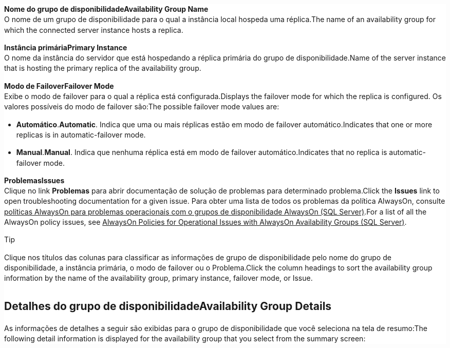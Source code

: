  <span data-ttu-id="daa14-134">**Nome do grupo de disponibilidade**</span><span class="sxs-lookup"><span data-stu-id="daa14-134">**Availability Group Name**</span></span>  
 <span data-ttu-id="daa14-135">O nome de um grupo de disponibilidade para o qual a instância local hospeda uma réplica.</span><span class="sxs-lookup"><span data-stu-id="daa14-135">The name of an availability group for which the connected server instance hosts a replica.</span></span>  
  
 <span data-ttu-id="daa14-136">**Instância primária**</span><span class="sxs-lookup"><span data-stu-id="daa14-136">**Primary Instance**</span></span>  
 <span data-ttu-id="daa14-137">O nome da instância do servidor que está hospedando a réplica primária do grupo de disponibilidade.</span><span class="sxs-lookup"><span data-stu-id="daa14-137">Name of the server instance that is hosting the primary replica of the availability group.</span></span>  
  
 <span data-ttu-id="daa14-138">**Modo de Failover**</span><span class="sxs-lookup"><span data-stu-id="daa14-138">**Failover Mode**</span></span>  
 <span data-ttu-id="daa14-139">Exibe o modo de failover para o qual a réplica está configurada.</span><span class="sxs-lookup"><span data-stu-id="daa14-139">Displays the failover mode for which the replica is configured.</span></span> <span data-ttu-id="daa14-140">Os valores possíveis do modo de failover são:</span><span class="sxs-lookup"><span data-stu-id="daa14-140">The possible failover mode values are:</span></span>  
  
-   <span data-ttu-id="daa14-141">**Automático**.</span><span class="sxs-lookup"><span data-stu-id="daa14-141">**Automatic**.</span></span> <span data-ttu-id="daa14-142">Indica que uma ou mais réplicas estão em modo de failover automático.</span><span class="sxs-lookup"><span data-stu-id="daa14-142">Indicates that one or more replicas is in automatic-failover mode.</span></span>  
  
-   <span data-ttu-id="daa14-143">**Manual**.</span><span class="sxs-lookup"><span data-stu-id="daa14-143">**Manual**.</span></span> <span data-ttu-id="daa14-144">Indica que nenhuma réplica está em modo de failover automático.</span><span class="sxs-lookup"><span data-stu-id="daa14-144">Indicates that no replica is automatic-failover mode.</span></span>  
  
 <span data-ttu-id="daa14-145">**Problemas**</span><span class="sxs-lookup"><span data-stu-id="daa14-145">**Issues**</span></span>  
 <span data-ttu-id="daa14-146">Clique no link **Problemas** para abrir documentação de solução de problemas para determinado problema.</span><span class="sxs-lookup"><span data-stu-id="daa14-146">Click the **Issues** link to open troubleshooting documentation for a given issue.</span></span> <span data-ttu-id="daa14-147">Para obter uma lista de todos os problemas da política AlwaysOn, consulte [políticas AlwaysOn para problemas operacionais com o grupos de disponibilidade AlwaysOn (SQL Server)](always-on-policies-for-operational-issues-always-on-availability.md).</span><span class="sxs-lookup"><span data-stu-id="daa14-147">For a list of all the AlwaysOn policy issues, see [AlwaysOn Policies for Operational Issues with AlwaysOn Availability Groups (SQL Server)](always-on-policies-for-operational-issues-always-on-availability.md).</span></span>  
  
> [!TIP]  
>  <span data-ttu-id="daa14-148">Clique nos títulos das colunas para classificar as informações de grupo de disponibilidade pelo nome do grupo de disponibilidade, a instância primária, o modo de failover ou o Problema.</span><span class="sxs-lookup"><span data-stu-id="daa14-148">Click the column headings to sort the availability group information by the name of the availability group, primary instance, failover mode, or Issue.</span></span>  
  
##  <a name="availability-group-details"></a><a name="AvGroupDetails"></a> <span data-ttu-id="daa14-149">Detalhes do grupo de disponibilidade</span><span class="sxs-lookup"><span data-stu-id="daa14-149">Availability Group Details</span></span>  
 <span data-ttu-id="daa14-150">As informações de detalhes a seguir são exibidas para o grupo de disponibilidade que você seleciona na tela de resumo:</span><span class="sxs-lookup"><span data-stu-id="daa14-150">The following detail information is displayed for the availability group that you select from the summary screen:</span></span>  
  